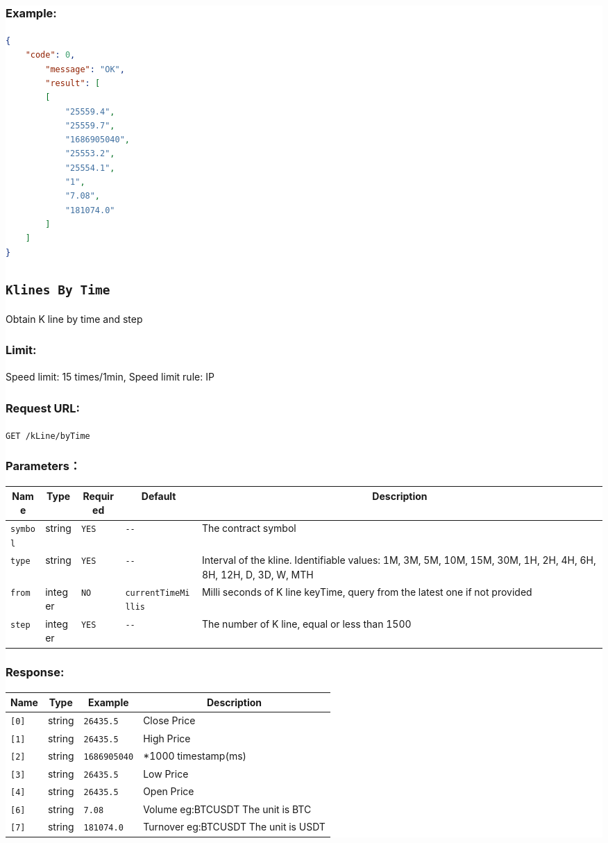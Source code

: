 ### **Example:**
```json
{
    "code": 0,
        "message": "OK",
        "result": [
        [
            "25559.4",
            "25559.7",
            "1686905040",
            "25553.2",
            "25554.1",
            "1",
            "7.08",
            "181074.0"
        ]
    ]
}
```
## `Klines By Time`<a name="klinesByTime"></a>

Obtain K line by time and step

### **Limit:**
Speed limit: 15 times/1min, Speed limit rule: IP

### **Request URL:**
```
GET /kLine/byTime
```

### **Parameters：**
| Name|Type|Required|Default|Description |
| ------------ | ------------ | ------------ | ------------ | ---- |
|`symbol`|string|`YES`|`--`|The contract symbol|
|`type`|string|`YES`|`--`|Interval of the kline. Identifiable values: 1M, 3M, 5M, 10M, 15M, 30M, 1H, 2H, 4H, 6H, 8H, 12H, D, 3D, W, MTH|
|`from`|integer|`NO`|`currentTimeMillis`|Milli seconds of K line keyTime, query from the latest one if not provided|
|`step`|integer|`YES`|`--`|The number of K line, equal or less than 1500|

### **Response:**
|Name|Type|Example|Description|
|------------ | ------------ | ------------ | ------------|
|`[0]`|string|`26435.5`|Close Price|
|`[1]`|string|`26435.5`|High Price|
|`[2]`|string|`1686905040`|*1000 timestamp(ms)|
|`[3]`|string|`26435.5`|Low Price|
|`[4]`|string|`26435.5`|Open Price|
|`[6]`|string|`7.08`|Volume eg:BTCUSDT The unit is BTC|
|`[7]`|string|`181074.0`|Turnover eg:BTCUSDT The unit is USDT|
